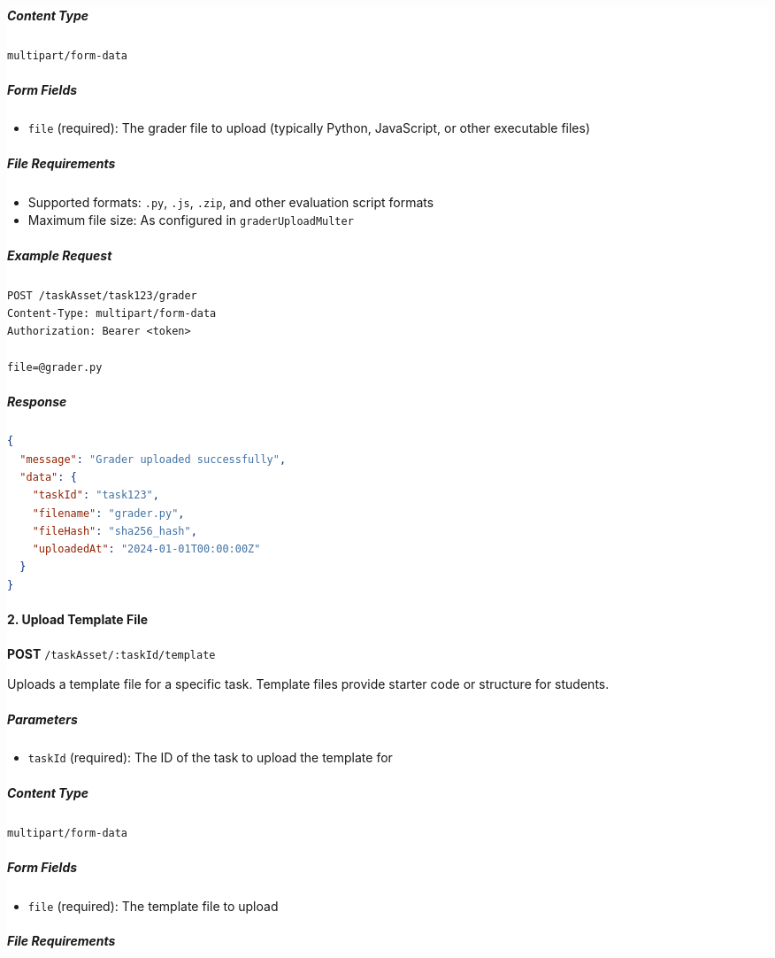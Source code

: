 ##### Content Type

`multipart/form-data`

##### Form Fields

- `file` (required): The grader file to upload (typically Python, JavaScript, or other executable files)

##### File Requirements

- Supported formats: `.py`, `.js`, `.zip`, and other evaluation script formats
- Maximum file size: As configured in `graderUploadMulter`

##### Example Request

```http
POST /taskAsset/task123/grader
Content-Type: multipart/form-data
Authorization: Bearer <token>

file=@grader.py
```

##### Response

```json
{
  "message": "Grader uploaded successfully",
  "data": {
    "taskId": "task123",
    "filename": "grader.py",
    "fileHash": "sha256_hash",
    "uploadedAt": "2024-01-01T00:00:00Z"
  }
}
```

#### 2. Upload Template File

**POST** `/taskAsset/:taskId/template`

Uploads a template file for a specific task. Template files provide starter code or structure for students.

##### Parameters

- `taskId` (required): The ID of the task to upload the template for

##### Content Type

`multipart/form-data`

##### Form Fields

- `file` (required): The template file to upload

##### File Requirements
